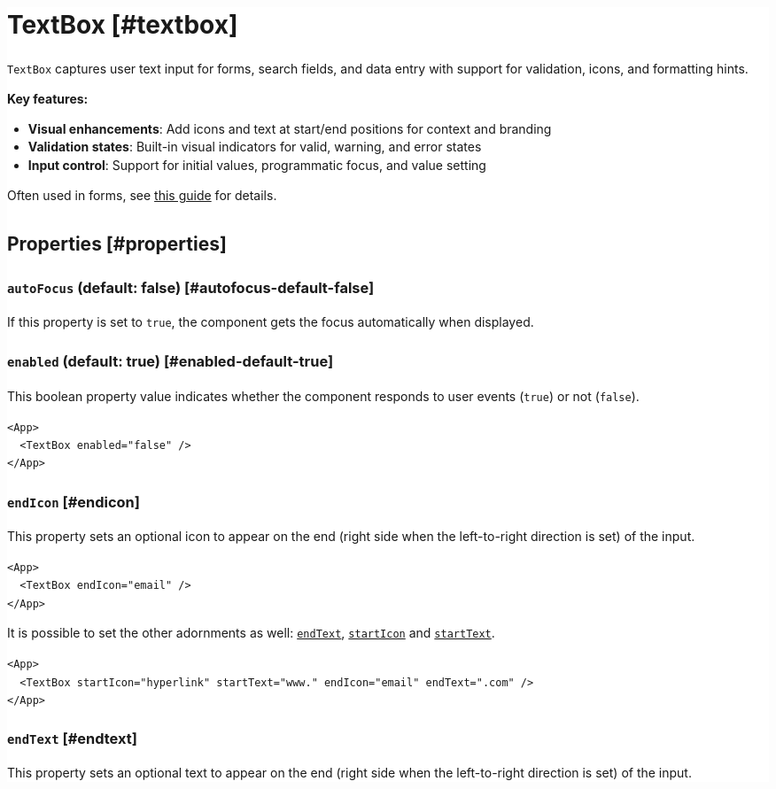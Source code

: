 # TextBox [#textbox]

`TextBox` captures user text input for forms, search fields, and data entry with support for validation, icons, and formatting hints.

**Key features:**
- **Visual enhancements**: Add icons and text at start/end positions for context and branding
- **Validation states**: Built-in visual indicators for valid, warning, and error states
- **Input control**: Support for initial values, programmatic focus, and value setting

Often used in forms, see [this guide](/forms) for details.

## Properties [#properties]

### `autoFocus` (default: false) [#autofocus-default-false]

If this property is set to `true`, the component gets the focus automatically when displayed.

### `enabled` (default: true) [#enabled-default-true]

This boolean property value indicates whether the component responds to user events (`true`) or not (`false`).

```xmlui-pg copy display name="Example: enabled"
<App>
  <TextBox enabled="false" />
</App>
```

### `endIcon` [#endicon]

This property sets an optional icon to appear on the end (right side when the left-to-right direction is set) of the input.

```xmlui-pg copy display name="Example: endIcon"
<App>
  <TextBox endIcon="email" />
</App>
```

It is possible to set the other adornments as well: [`endText`](#endtext), [`startIcon`](#starticon) and [`startText`](#starttext).

```xmlui-pg copy display name="Example: all adornments"
<App>
  <TextBox startIcon="hyperlink" startText="www." endIcon="email" endText=".com" />
</App>
```

### `endText` [#endtext]

This property sets an optional text to appear on the end (right side when the left-to-right direction is set) of the input.
